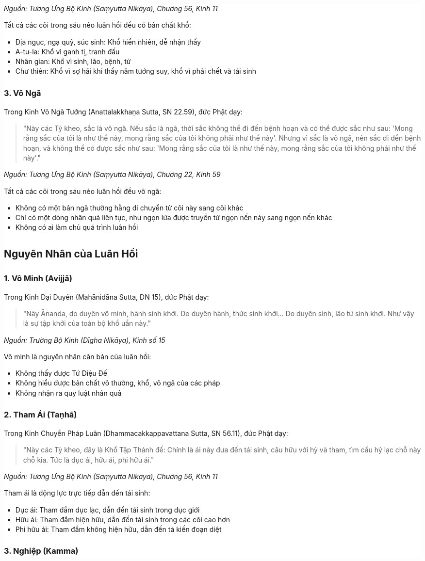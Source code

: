 *Nguồn: Tương Ưng Bộ Kinh (Saṃyutta Nikāya), Chương 56, Kinh 11*

Tất cả các cõi trong sáu nẻo luân hồi đều có bản chất khổ:
- Địa ngục, ngạ quỷ, súc sinh: Khổ hiển nhiên, dễ nhận thấy
- A-tu-la: Khổ vì ganh tị, tranh đấu
- Nhân gian: Khổ vì sinh, lão, bệnh, tử
- Chư thiên: Khổ vì sợ hãi khi thấy năm tướng suy, khổ vì phải chết và tái sinh

### 3. Vô Ngã

Trong Kinh Vô Ngã Tướng (Anattalakkhaṇa Sutta, SN 22.59), đức Phật dạy:

> "Này các Tỳ kheo, sắc là vô ngã. Nếu sắc là ngã, thời sắc không thể đi đến bệnh hoạn và có thể được sắc như sau: 'Mong rằng sắc của tôi là như thế này, mong rằng sắc của tôi không phải như thế này'. Nhưng vì sắc là vô ngã, nên sắc đi đến bệnh hoạn, và không thể có được sắc như sau: 'Mong rằng sắc của tôi là như thế này, mong rằng sắc của tôi không phải như thế này'."

*Nguồn: Tương Ưng Bộ Kinh (Saṃyutta Nikāya), Chương 22, Kinh 59*

Tất cả các cõi trong sáu nẻo luân hồi đều vô ngã:
- Không có một bản ngã thường hằng di chuyển từ cõi này sang cõi khác
- Chỉ có một dòng nhân quả liên tục, như ngọn lửa được truyền từ ngọn nến này sang ngọn nến khác
- Không có ai làm chủ quá trình luân hồi

## Nguyên Nhân của Luân Hồi

### 1. Vô Minh (Avijjā)

Trong Kinh Đại Duyên (Mahānidāna Sutta, DN 15), đức Phật dạy:

> "Này Ānanda, do duyên vô minh, hành sinh khởi. Do duyên hành, thức sinh khởi... Do duyên sinh, lão tử sinh khởi. Như vậy là sự tập khởi của toàn bộ khổ uẩn này."

*Nguồn: Trường Bộ Kinh (Dīgha Nikāya), Kinh số 15*

Vô minh là nguyên nhân căn bản của luân hồi:
- Không thấy được Tứ Diệu Đế
- Không hiểu được bản chất vô thường, khổ, vô ngã của các pháp
- Không nhận ra quy luật nhân quả

### 2. Tham Ái (Taṇhā)

Trong Kinh Chuyển Pháp Luân (Dhammacakkappavattana Sutta, SN 56.11), đức Phật dạy:

> "Này các Tỳ kheo, đây là Khổ Tập Thánh đế: Chính là ái này đưa đến tái sinh, câu hữu với hỷ và tham, tìm cầu hỷ lạc chỗ này chỗ kia. Tức là dục ái, hữu ái, phi hữu ái."

*Nguồn: Tương Ưng Bộ Kinh (Saṃyutta Nikāya), Chương 56, Kinh 11*

Tham ái là động lực trực tiếp dẫn đến tái sinh:
- Dục ái: Tham đắm dục lạc, dẫn đến tái sinh trong dục giới
- Hữu ái: Tham đắm hiện hữu, dẫn đến tái sinh trong các cõi cao hơn
- Phi hữu ái: Tham đắm không hiện hữu, dẫn đến tà kiến đoạn diệt

### 3. Nghiệp (Kamma)
